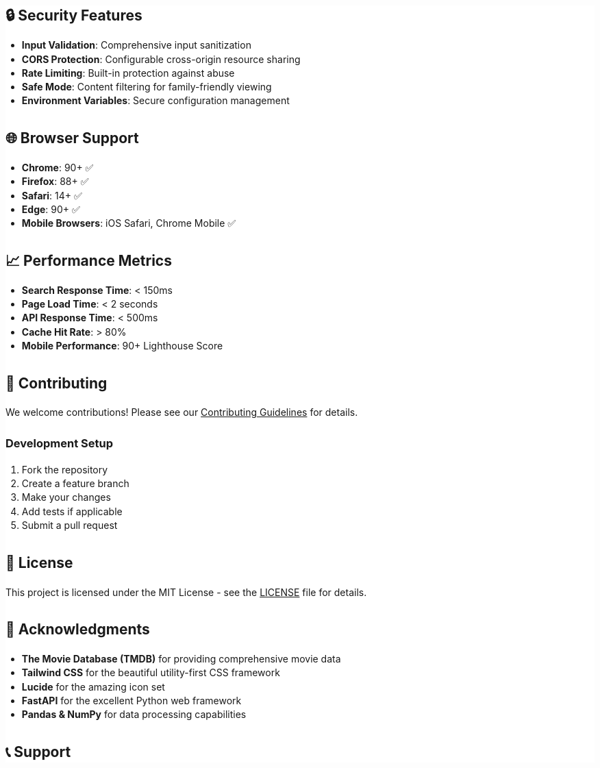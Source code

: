 ## 🔒 Security Features

- **Input Validation**: Comprehensive input sanitization
- **CORS Protection**: Configurable cross-origin resource sharing
- **Rate Limiting**: Built-in protection against abuse
- **Safe Mode**: Content filtering for family-friendly viewing
- **Environment Variables**: Secure configuration management

## 🌐 Browser Support

- **Chrome**: 90+ ✅
- **Firefox**: 88+ ✅
- **Safari**: 14+ ✅
- **Edge**: 90+ ✅
- **Mobile Browsers**: iOS Safari, Chrome Mobile ✅

## 📈 Performance Metrics

- **Search Response Time**: < 150ms
- **Page Load Time**: < 2 seconds
- **API Response Time**: < 500ms
- **Cache Hit Rate**: > 80%
- **Mobile Performance**: 90+ Lighthouse Score

## 🤝 Contributing

We welcome contributions! Please see our [Contributing Guidelines](CONTRIBUTING.md) for details.

### Development Setup
1. Fork the repository
2. Create a feature branch
3. Make your changes
4. Add tests if applicable
5. Submit a pull request

## 📝 License

This project is licensed under the MIT License - see the [LICENSE](LICENSE) file for details.

## 🙏 Acknowledgments

- **The Movie Database (TMDB)** for providing comprehensive movie data
- **Tailwind CSS** for the beautiful utility-first CSS framework
- **Lucide** for the amazing icon set
- **FastAPI** for the excellent Python web framework
- **Pandas & NumPy** for data processing capabilities

## 📞 Support
